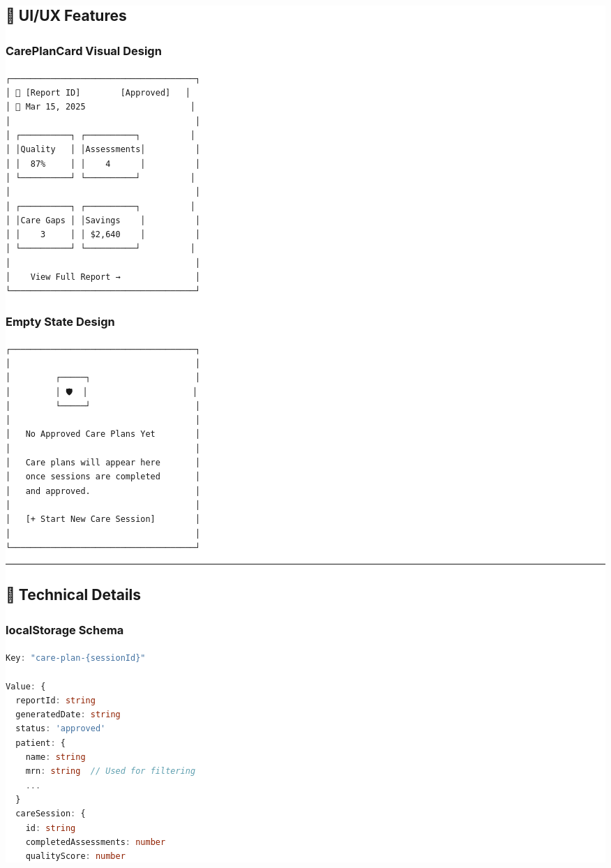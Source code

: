 
## 🎨 UI/UX Features

### CarePlanCard Visual Design
```
┌─────────────────────────────────────┐
│ 📄 [Report ID]        [Approved]   │
│ 📅 Mar 15, 2025                     │
│                                     │
│ ┌──────────┐ ┌──────────┐          │
│ │Quality   │ │Assessments│          │
│ │  87%     │ │    4      │          │
│ └──────────┘ └──────────┘          │
│                                     │
│ ┌──────────┐ ┌──────────┐          │
│ │Care Gaps │ │Savings    │          │
│ │    3     │ │ $2,640    │          │
│ └──────────┘ └──────────┘          │
│                                     │
│    View Full Report →               │
└─────────────────────────────────────┘
```

### Empty State Design
```
┌─────────────────────────────────────┐
│                                     │
│         ┌─────┐                     │
│         │ 🛡️  │                     │
│         └─────┘                     │
│                                     │
│   No Approved Care Plans Yet        │
│                                     │
│   Care plans will appear here       │
│   once sessions are completed       │
│   and approved.                     │
│                                     │
│   [+ Start New Care Session]        │
│                                     │
└─────────────────────────────────────┘
```

---

## 🔧 Technical Details

### localStorage Schema
```typescript
Key: "care-plan-{sessionId}"

Value: {
  reportId: string
  generatedDate: string
  status: 'approved'
  patient: {
    name: string
    mrn: string  // Used for filtering
    ...
  }
  careSession: {
    id: string
    completedAssessments: number
    qualityScore: number
```